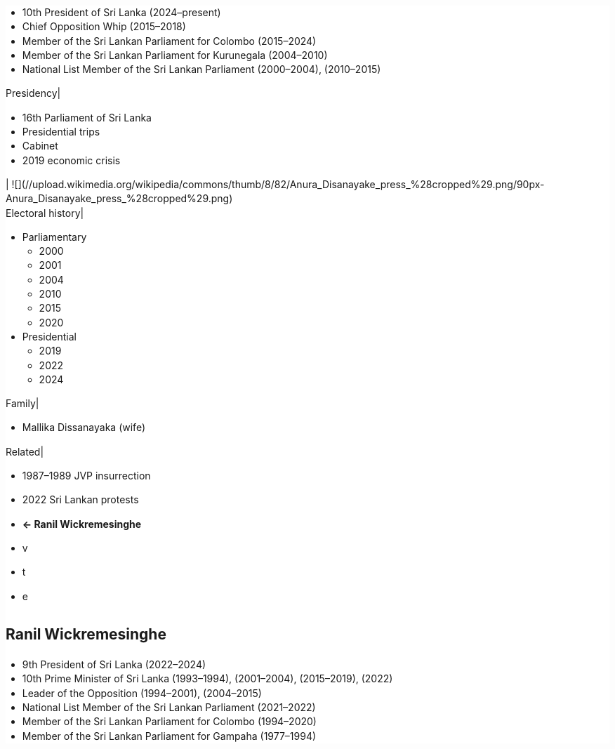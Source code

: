   * 10th President of Sri Lanka (2024–present)
  * Chief Opposition Whip (2015–2018)
  * Member of the Sri Lankan Parliament for Colombo (2015–2024)
  * Member of the Sri Lankan Parliament for Kurunegala (2004–2010)
  * National List Member of the Sri Lankan Parliament (2000–2004), (2010–2015)

  
Presidency|

  * 16th Parliament of Sri Lanka
  * Presidential trips
  * Cabinet
  * 2019 economic crisis

|
![](//upload.wikimedia.org/wikipedia/commons/thumb/8/82/Anura_Disanayake_press_%28cropped%29.png/90px-
Anura_Disanayake_press_%28cropped%29.png)  
Electoral history|

  * Parliamentary 
    * 2000
    * 2001
    * 2004
    * 2010
    * 2015
    * 2020
  * Presidential 
    * 2019
    * 2022
    * 2024

  
Family|

  * Mallika Dissanayaka (wife)

  
Related|

  * 1987–1989 JVP insurrection
  * 2022 Sri Lankan protests

  
  
  * **← Ranil Wickremesinghe**

  
  
  * v
  * t
  * e

Ranil Wickremesinghe  
---  
  
  * 9th President of Sri Lanka (2022–2024)
  * 10th Prime Minister of Sri Lanka (1993–1994), (2001–2004), (2015–2019), (2022)
  * Leader of the Opposition (1994–2001), (2004–2015)
  * National List Member of the Sri Lankan Parliament (2021–2022)
  * Member of the Sri Lankan Parliament for Colombo (1994–2020)
  * Member of the Sri Lankan Parliament for Gampaha (1977–1994)
